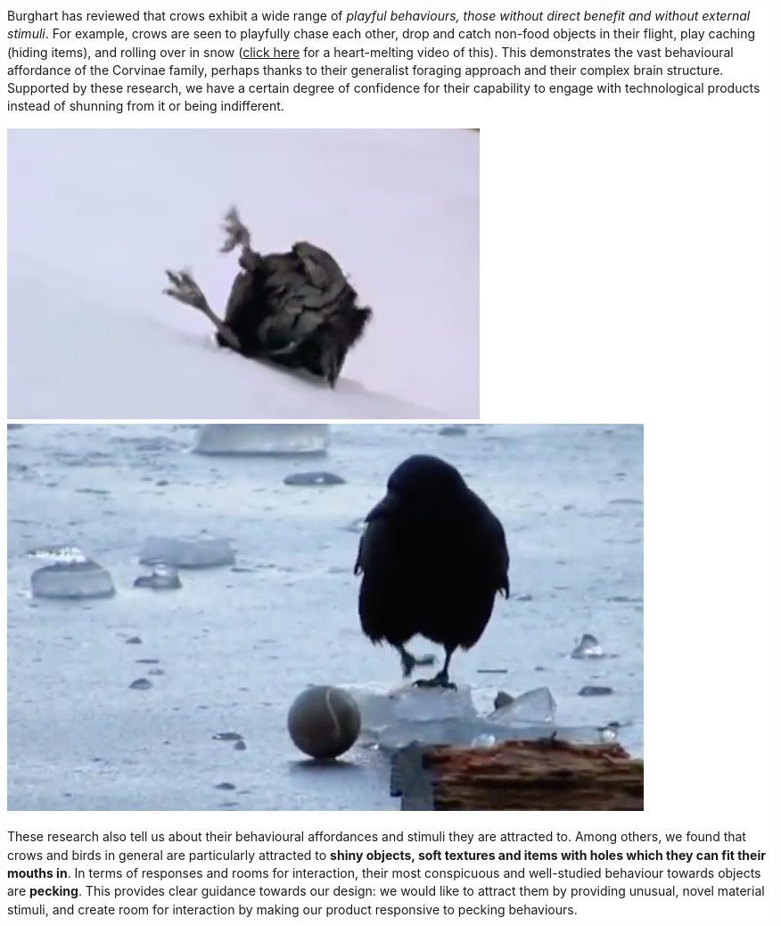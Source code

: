 Burghart has reviewed that crows exhibit a wide range of *playful behaviours, those without direct benefit and without external stimuli*. For example, crows are seen to playfully chase each other, drop and catch non-food objects in their flight, play caching (hiding items), and rolling over in snow ([click here](https://www.youtube.com/watch?v=gjgpenWavO8) for a heart-melting video of this). This demonstrates the vast behavioural affordance of the Corvinae family, perhaps thanks to their generalist foraging approach and their complex brain structure. Supported by these research, we have a certain degree of confidence for their capability to engage with technological products instead of shunning from it or being indifferent. 

![SNOW](/crow_snow_play.png)
![ball](/crow_ball_play.png)

These research also tell us about their behavioural affordances and stimuli they are attracted to. Among others, we found that crows and birds in general are particularly attracted to **shiny objects, soft textures and items with holes which they can fit their mouths in**. In terms of responses and rooms for interaction, their most conspicuous and well-studied behaviour towards objects are **pecking**. This provides clear guidance towards our design: we would like to attract them by providing unusual, novel material stimuli, and create room for interaction by making our product responsive to pecking behaviours. 
